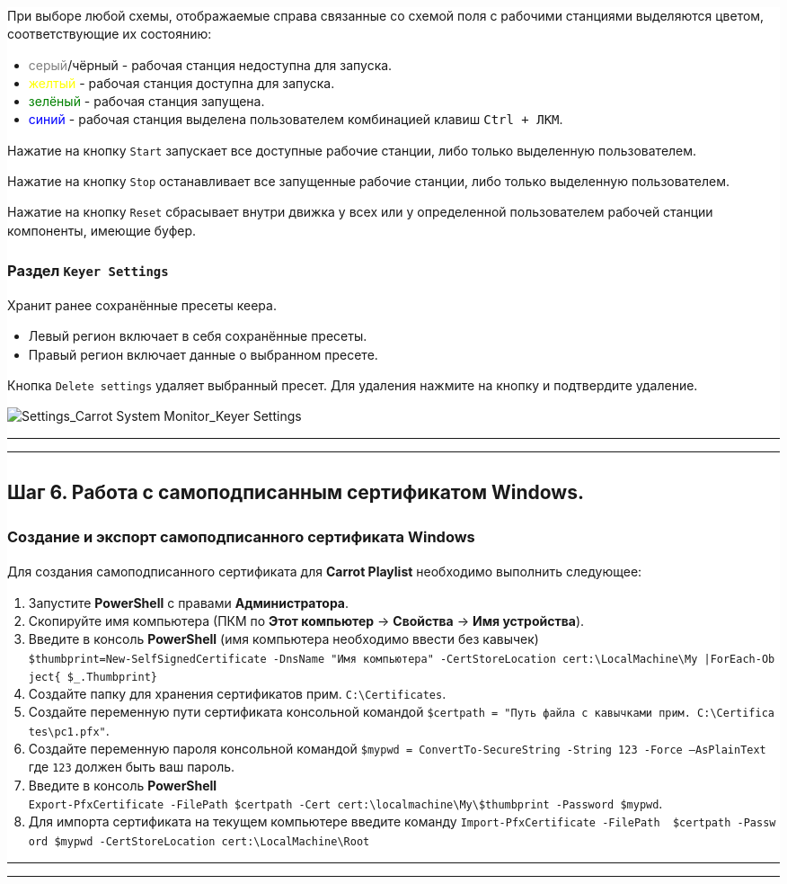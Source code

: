 При выборе любой схемы, отображаемые справа связанные со схемой поля с рабочими станциями выделяются цветом, соответствующие их состоянию:

- <span style="color:gray">серый</span>/чёрный - рабочая станция недоступна для запуска.
- <span style="color:yellow">желтый</span> - рабочая станция доступна для запуска.
- <span style="color:green">зелёный</span> - рабочая станция запущена.
- <span style="color:blue">синий</span> - рабочая станция выделена пользователем комбинацией клавиш <kbd>Ctrl + ЛКМ</kbd>.

Нажатие на кнопку `Start` запускает все доступные рабочие станции, либо только выделенную пользователем.

Нажатие на кнопку `Stop` останавливает все запущенные рабочие станции, либо только выделенную пользователем.

Нажатие на кнопку `Reset` сбрасывает внутри движка у всех или у определенной пользователем рабочей станции компоненты, имеющие буфер.

### Раздел `Keyer Settings`

Хранит ранее сохранённые пресеты кеера.
- Левый регион включает в себя сохранённые пресеты.
- Правый регион включает данные о выбранном пресете.

Кнопка `Delete settings` удаляет выбранный пресет. Для удаления нажмите на кнопку и подтвердите удаление.

![Settings_Carrot System Monitor_Keyer Settings](..\images\4062\image_115.jpg "Carrot System Monitor - Keyer Settings")

---
---

## Шаг 6. Работа с самоподписанным сертификатом Windows.

### Создание и экспорт самоподписанного сертификата Windows

Для создания самоподписанного сертификата для **Carrot Playlist** необходимо выполнить следующее:

1. Запустите **PowerShell** с правами **Администратора**.
1. Скопируйте имя компьютера (ПКМ по **Этот компьютер** → **Свойства** → **Имя устройства**).
1. Введите в консоль **PowerShell** (имя компьютера необходимо ввести без кавычек)  
   `$thumbprint=New-SelfSignedCertificate -DnsName "Имя компьютера" -CertStoreLocation cert:\LocalMachine\My |ForEach-Object{ $_.Thumbprint}`
1. Создайте папку для хранения сертификатов прим. `C:\Certificates`.
1. Создайте переменную пути сертификата консольной командой `$certpath = "Путь файла с кавычками прим. C:\Certificates\pc1.pfx"`.
1. Создайте переменную пароля консольной командой `$mypwd = ConvertTo-SecureString -String 123 -Force –AsPlainText` где `123` должен быть ваш пароль.
1. Введите в консоль **PowerShell**  
   `Export-PfxCertificate -FilePath $certpath -Cert cert:\localmachine\My\$thumbprint -Password $mypwd`.
1. Для импорта сертификата на текущем компьютере введите команду `Import-PfxCertificate -FilePath  $certpath -Password $mypwd -CertStoreLocation cert:\LocalMachine\Root`

---
---